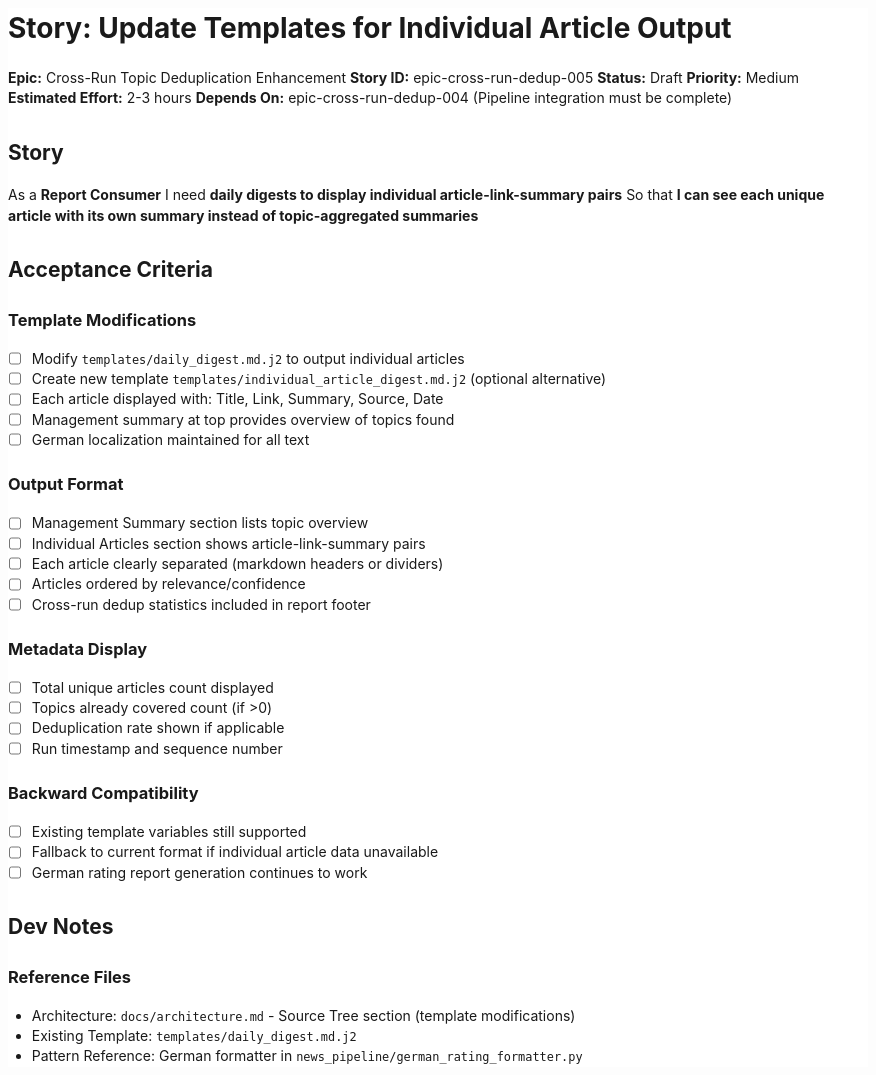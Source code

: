 # Story: Update Templates for Individual Article Output

**Epic:** Cross-Run Topic Deduplication Enhancement
**Story ID:** epic-cross-run-dedup-005
**Status:** Draft
**Priority:** Medium
**Estimated Effort:** 2-3 hours
**Depends On:** epic-cross-run-dedup-004 (Pipeline integration must be complete)

## Story

As a **Report Consumer**
I need **daily digests to display individual article-link-summary pairs**
So that **I can see each unique article with its own summary instead of topic-aggregated summaries**

## Acceptance Criteria

### Template Modifications
- [ ] Modify `templates/daily_digest.md.j2` to output individual articles
- [ ] Create new template `templates/individual_article_digest.md.j2` (optional alternative)
- [ ] Each article displayed with: Title, Link, Summary, Source, Date
- [ ] Management summary at top provides overview of topics found
- [ ] German localization maintained for all text

### Output Format
- [ ] Management Summary section lists topic overview
- [ ] Individual Articles section shows article-link-summary pairs
- [ ] Each article clearly separated (markdown headers or dividers)
- [ ] Articles ordered by relevance/confidence
- [ ] Cross-run dedup statistics included in report footer

### Metadata Display
- [ ] Total unique articles count displayed
- [ ] Topics already covered count (if >0)
- [ ] Deduplication rate shown if applicable
- [ ] Run timestamp and sequence number

### Backward Compatibility
- [ ] Existing template variables still supported
- [ ] Fallback to current format if individual article data unavailable
- [ ] German rating report generation continues to work

## Dev Notes

### Reference Files
- Architecture: `docs/architecture.md` - Source Tree section (template modifications)
- Existing Template: `templates/daily_digest.md.j2`
- Pattern Reference: German formatter in `news_pipeline/german_rating_formatter.py`
